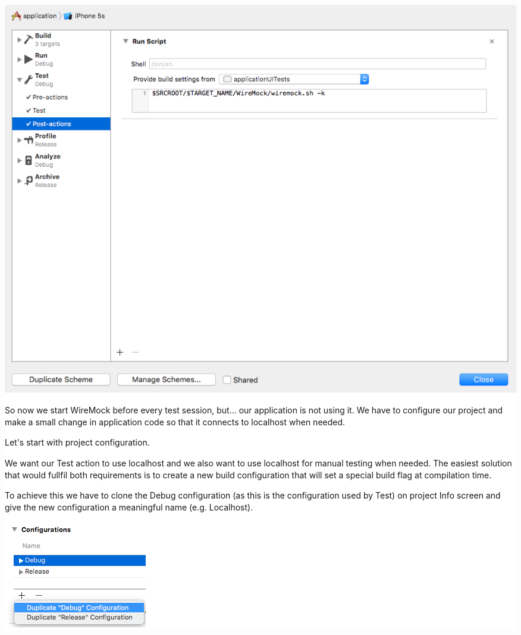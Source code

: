 ![Post-action](/img/articles/2016-09-22-self-contained-ui-tests-for-ios-applications/post_action.png)

So now we start WireMock before every test session, but... our application is not using it. We have to configure our
project and make a small change in application code so that it connects to localhost when needed.

Let's start with project configuration.

We want our Test action to use localhost and we also want to use localhost for manual testing when needed.
The easiest solution that would fullfil both requirements is to create a new build configuration that will set a special
build flag at compilation time.

To achieve this we have to clone the Debug configuration (as this is the configuration used by Test) on project Info
screen and give the new configuration a meaningful name (e.g. Localhost).

![Configuration clone](/img/articles/2016-09-22-self-contained-ui-tests-for-ios-applications/configuration_clone.png)
